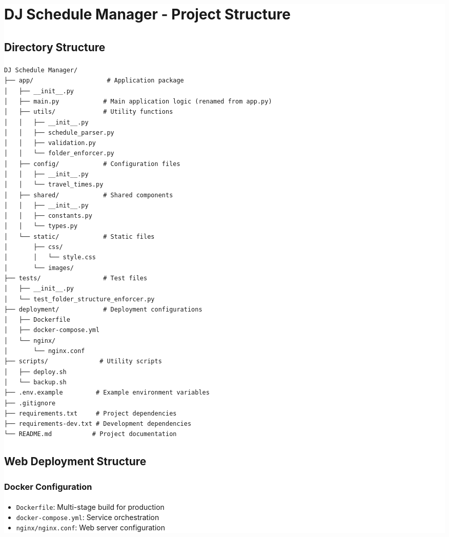 # DJ Schedule Manager - Project Structure

## Directory Structure

```
DJ Schedule Manager/
├── app/                    # Application package
│   ├── __init__.py
│   ├── main.py            # Main application logic (renamed from app.py)
│   ├── utils/             # Utility functions
│   │   ├── __init__.py
│   │   ├── schedule_parser.py
│   │   ├── validation.py
│   │   └── folder_enforcer.py
│   ├── config/            # Configuration files
│   │   ├── __init__.py
│   │   └── travel_times.py
│   ├── shared/            # Shared components
│   │   ├── __init__.py
│   │   ├── constants.py
│   │   └── types.py
│   └── static/            # Static files
│       ├── css/
│       │   └── style.css
│       └── images/
├── tests/                 # Test files
│   ├── __init__.py
│   └── test_folder_structure_enforcer.py
├── deployment/            # Deployment configurations
│   ├── Dockerfile
│   ├── docker-compose.yml
│   └── nginx/
│       └── nginx.conf
├── scripts/              # Utility scripts
│   ├── deploy.sh
│   └── backup.sh
├── .env.example         # Example environment variables
├── .gitignore
├── requirements.txt     # Project dependencies
├── requirements-dev.txt # Development dependencies
└── README.md           # Project documentation
```

## Web Deployment Structure

### Docker Configuration
- `Dockerfile`: Multi-stage build for production
- `docker-compose.yml`: Service orchestration
- `nginx/nginx.conf`: Web server configuration

